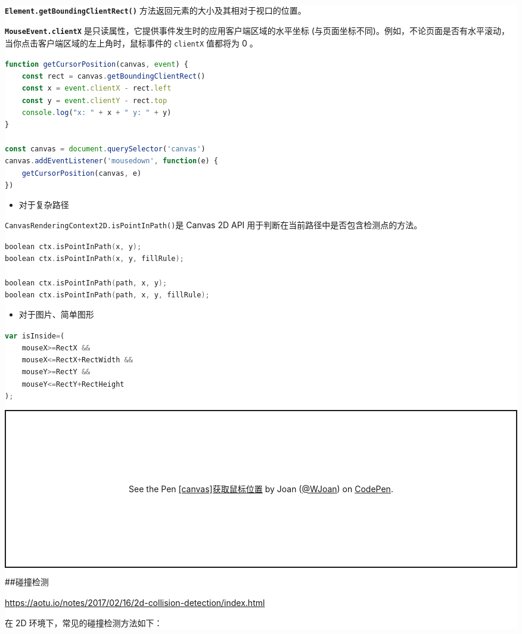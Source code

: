 **`Element.getBoundingClientRect()`** 方法返回元素的大小及其相对于视口的位置。

**`MouseEvent.clientX`** 是只读属性，它提供事件发生时的应用客户端区域的水平坐标 (与页面坐标不同)。例如，不论页面是否有水平滚动，当你点击客户端区域的左上角时，鼠标事件的 `clientX` 值都将为 0 。

```javascript
function getCursorPosition(canvas, event) {
    const rect = canvas.getBoundingClientRect()
    const x = event.clientX - rect.left
    const y = event.clientY - rect.top
    console.log("x: " + x + " y: " + y)
}

const canvas = document.querySelector('canvas')
canvas.addEventListener('mousedown', function(e) {
    getCursorPosition(canvas, e)
})
```

- 对于复杂路径

`CanvasRenderingContext2D.isPointInPath()`是 Canvas 2D API 用于判断在当前路径中是否包含检测点的方法。

```c++
boolean ctx.isPointInPath(x, y);
boolean ctx.isPointInPath(x, y, fillRule);

boolean ctx.isPointInPath(path, x, y);
boolean ctx.isPointInPath(path, x, y, fillRule);
```

- 对于图片、简单图形

```js
var isInside=(
    mouseX>=RectX && 
    mouseX<=RectX+RectWidth &&
    mouseY>=RectY &&
    mouseY<=RectY+RectHeight
);
```

<p class="codepen" data-height="265" data-theme-id="light" data-default-tab="js,result" data-user="WJoan" data-slug-hash="BaoLKRx" style="height: 265px; box-sizing: border-box; display: flex; align-items: center; justify-content: center; border: 2px solid; margin: 1em 0; padding: 1em;" data-pen-title="[canvas]获取鼠标位置">
  <span>See the Pen <a href="https://codepen.io/WJoan/pen/BaoLKRx">
  [canvas]获取鼠标位置</a> by Joan (<a href="https://codepen.io/WJoan">@WJoan</a>)
  on <a href="https://codepen.io">CodePen</a>.</span>
</p>
<script async src="https://static.codepen.io/assets/embed/ei.js"></script>

##碰撞检测

https://aotu.io/notes/2017/02/16/2d-collision-detection/index.html

在 2D 环境下，常见的碰撞检测方法如下：
